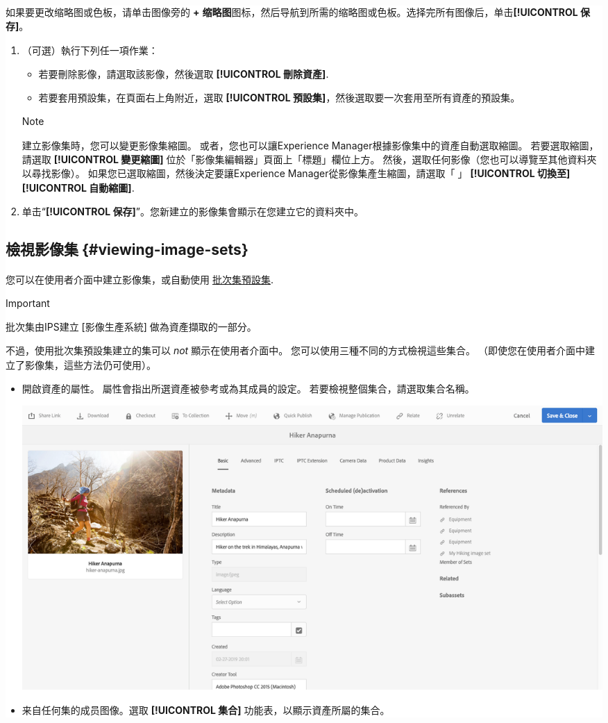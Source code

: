    如果要更改缩略图或色板，请单击图像旁的 **+** **缩略图**&#x200B;图标，然后导航到所需的缩略图或色板。选择完所有图像后，单击&#x200B;**[!UICONTROL 保存]**。

1. （可選）執行下列任一項作業：

   * 若要刪除影像，請選取該影像，然後選取 **[!UICONTROL 刪除資產]**.

   * 若要套用預設集，在頁面右上角附近，選取 **[!UICONTROL 預設集]**，然後選取要一次套用至所有資產的預設集。
   >[!NOTE]
   >
   >建立影像集時，您可以變更影像集縮圖。 或者，您也可以讓Experience Manager根據影像集中的資產自動選取縮圖。 若要選取縮圖，請選取 **[!UICONTROL 變更縮圖]** 位於「影像集編輯器」頁面上「標題」欄位上方。 然後，選取任何影像（您也可以導覽至其他資料夾以尋找影像）。 如果您已選取縮圖，然後決定要讓Experience Manager從影像集產生縮圖，請選取「 」 **[!UICONTROL 切換至]** **[!UICONTROL 自動縮圖]**.

1. 单击“**[!UICONTROL 保存]**”。您新建立的影像集會顯示在您建立它的資料夾中。

## 檢視影像集 {#viewing-image-sets}

您可以在使用者介面中建立影像集，或自動使用 [批次集預設集](/help/assets/dynamic-media/batch-set-presets-dm.md).

>[!IMPORTANT]
>
>批次集由IPS建立 [影像生產系統] 做為資產擷取的一部分。

不過，使用批次集預設集建立的集可以 *not* 顯示在使用者介面中。 您可以使用三種不同的方式檢視這些集合。 （即使您在使用者介面中建立了影像集，這些方法仍可使用）。

* 開啟資產的屬性。 屬性會指出所選資產被參考或為其成員的設定。 若要檢視整個集合，請選取集合名稱。

   ![6_5_imageset-assetproperties](assets/6_5_imageset-assetproperties.png)

* 来自任何集的成员图像。選取 **[!UICONTROL 集合]** 功能表，以顯示資產所屬的集合。
